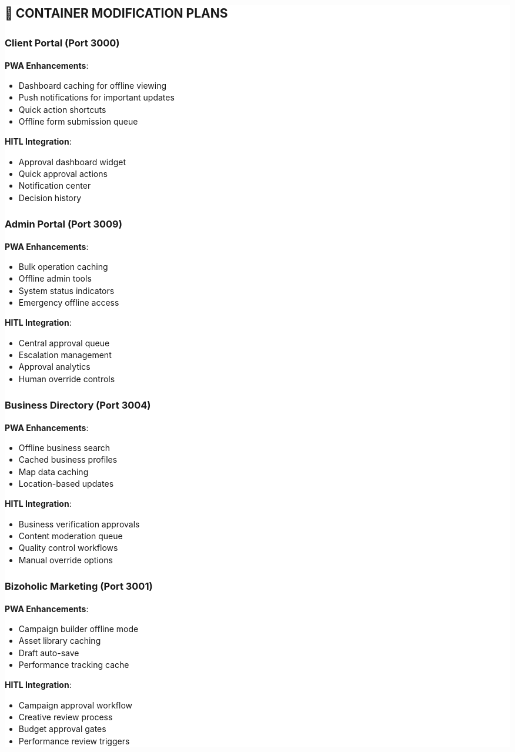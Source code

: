 
## 🔧 CONTAINER MODIFICATION PLANS

### Client Portal (Port 3000)
**PWA Enhancements**:
- Dashboard caching for offline viewing
- Push notifications for important updates
- Quick action shortcuts
- Offline form submission queue

**HITL Integration**:
- Approval dashboard widget
- Quick approval actions
- Notification center
- Decision history

### Admin Portal (Port 3009)
**PWA Enhancements**:
- Bulk operation caching
- Offline admin tools
- System status indicators
- Emergency offline access

**HITL Integration**:
- Central approval queue
- Escalation management
- Approval analytics
- Human override controls

### Business Directory (Port 3004)
**PWA Enhancements**:
- Offline business search
- Cached business profiles
- Map data caching
- Location-based updates

**HITL Integration**:
- Business verification approvals
- Content moderation queue
- Quality control workflows
- Manual override options

### Bizoholic Marketing (Port 3001)
**PWA Enhancements**:
- Campaign builder offline mode
- Asset library caching
- Draft auto-save
- Performance tracking cache

**HITL Integration**:
- Campaign approval workflow
- Creative review process
- Budget approval gates
- Performance review triggers
